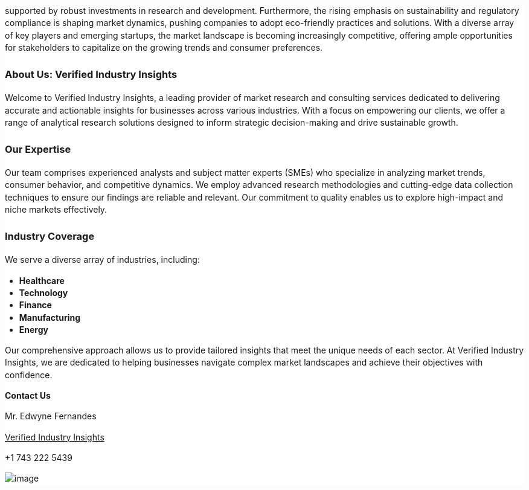 supported by robust investments in research and development. Furthermore, the rising emphasis on sustainability and regulatory compliance is shaping market dynamics, pushing companies to adopt eco-friendly practices and solutions. With a diverse array of key players and emerging startups, the market landscape is becoming increasingly competitive, offering ample opportunities for stakeholders to capitalize on the growing trends and consumer preferences.</p><h3>About Us: Verified Industry Insights</h3><p>Welcome to Verified Industry Insights, a leading provider of market research and consulting services dedicated to delivering accurate and actionable insights for businesses across various industries. With a focus on empowering our clients, we offer a range of analytical research solutions designed to inform strategic decision-making and drive sustainable growth.</p><h3>Our Expertise</h3><p>Our team comprises experienced analysts and subject matter experts (SMEs) who specialize in analyzing market trends, consumer behavior, and competitive dynamics. We employ advanced research methodologies and cutting-edge data collection techniques to ensure our findings are reliable and relevant. Our commitment to quality enables us to explore high-impact and niche markets effectively.</p><h3>Industry Coverage</h3><p>We serve a diverse array of industries, including:</p><ul><li><strong>Healthcare</strong></li><li><strong>Technology</strong></li><li><strong>Finance</strong></li><li><strong>Manufacturing</strong></li><li><strong>Energy</strong></li></ul><p>Our comprehensive approach allows us to provide tailored insights that meet the unique needs of each sector. At Verified Industry Insights, we are dedicated to helping businesses navigate complex market landscapes and achieve their objectives with confidence.</p><p><strong>Contact Us</strong></p><p>Mr. Edwyne Fernandes</p><p><a href="https://www.verifiedindustryinsights.com/">Verified Industry Insights</a></p><p>+1 743 222 5439</p>
![image](https://github.com/user-attachments/assets/570fb4b6-82c6-40f4-bb62-7e7e33ab9e1d)
